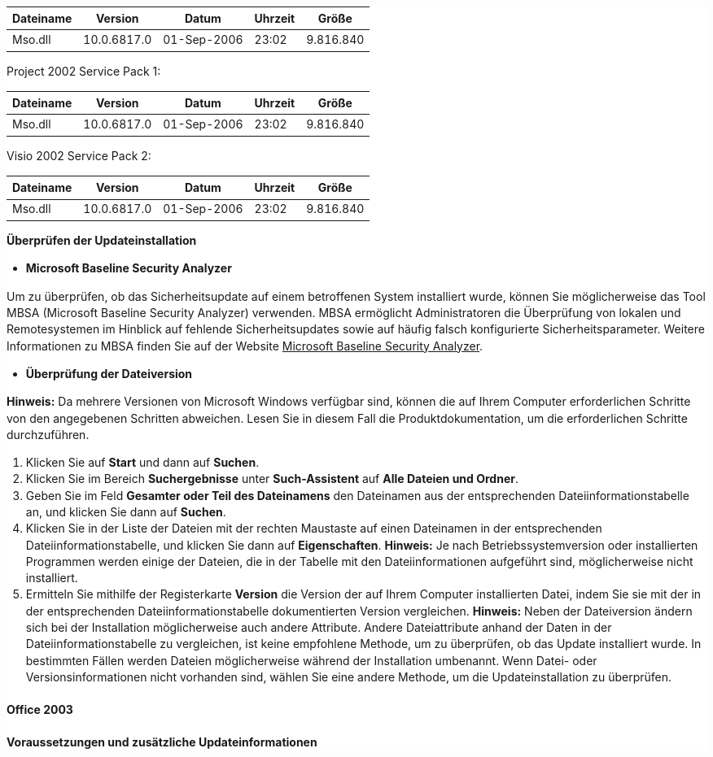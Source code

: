 | Dateiname | Version     | Datum       | Uhrzeit | Größe     |
|-----------|-------------|-------------|---------|-----------|
| Mso.dll   | 10.0.6817.0 | 01-Sep-2006 | 23:02   | 9.816.840 |

Project 2002 Service Pack 1:

| Dateiname | Version     | Datum       | Uhrzeit | Größe     |
|-----------|-------------|-------------|---------|-----------|
| Mso.dll   | 10.0.6817.0 | 01-Sep-2006 | 23:02   | 9.816.840 |

Visio 2002 Service Pack 2:

| Dateiname | Version     | Datum       | Uhrzeit | Größe     |
|-----------|-------------|-------------|---------|-----------|
| Mso.dll   | 10.0.6817.0 | 01-Sep-2006 | 23:02   | 9.816.840 |

**Überprüfen der Updateinstallation**

-   **Microsoft Baseline Security Analyzer**

Um zu überprüfen, ob das Sicherheitsupdate auf einem betroffenen System installiert wurde, können Sie möglicherweise das Tool MBSA (Microsoft Baseline Security Analyzer) verwenden. MBSA ermöglicht Administratoren die Überprüfung von lokalen und Remotesystemen im Hinblick auf fehlende Sicherheitsupdates sowie auf häufig falsch konfigurierte Sicherheitsparameter. Weitere Informationen zu MBSA finden Sie auf der Website [Microsoft Baseline Security Analyzer](http://www.microsoft.com/germany/technet/sicherheit/tools/mbsa.mspx).

-   **Überprüfung der Dateiversion**

**Hinweis:** Da mehrere Versionen von Microsoft Windows verfügbar sind, können die auf Ihrem Computer erforderlichen Schritte von den angegebenen Schritten abweichen. Lesen Sie in diesem Fall die Produktdokumentation, um die erforderlichen Schritte durchzuführen.

1.  Klicken Sie auf **Start** und dann auf **Suchen**.
2.  Klicken Sie im Bereich **Suchergebnisse** unter **Such-Assistent** auf **Alle Dateien und Ordner**.
3.  Geben Sie im Feld **Gesamter oder Teil des Dateinamens** den Dateinamen aus der entsprechenden Dateiinformationstabelle an, und klicken Sie dann auf **Suchen**.
4.  Klicken Sie in der Liste der Dateien mit der rechten Maustaste auf einen Dateinamen in der entsprechenden Dateiinformationstabelle, und klicken Sie dann auf **Eigenschaften**.
    **Hinweis:** Je nach Betriebssystemversion oder installierten Programmen werden einige der Dateien, die in der Tabelle mit den Dateiinformationen aufgeführt sind, möglicherweise nicht installiert.
5.  Ermitteln Sie mithilfe der Registerkarte **Version** die Version der auf Ihrem Computer installierten Datei, indem Sie sie mit der in der entsprechenden Dateiinformationstabelle dokumentierten Version vergleichen.
    **Hinweis:** Neben der Dateiversion ändern sich bei der Installation möglicherweise auch andere Attribute. Andere Dateiattribute anhand der Daten in der Dateiinformationstabelle zu vergleichen, ist keine empfohlene Methode, um zu überprüfen, ob das Update installiert wurde. In bestimmten Fällen werden Dateien möglicherweise während der Installation umbenannt. Wenn Datei- oder Versionsinformationen nicht vorhanden sind, wählen Sie eine andere Methode, um die Updateinstallation zu überprüfen.

#### Office 2003

#### Voraussetzungen und zusätzliche Updateinformationen
